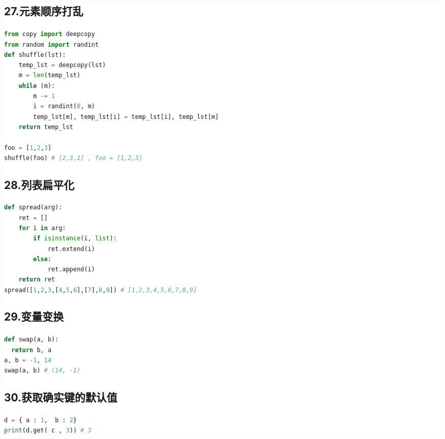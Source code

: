 ## 27.元素顺序打乱


```python
from copy import deepcopy
from random import randint
def shuffle(lst):
    temp_lst = deepcopy(lst)
    m = len(temp_lst)
    while (m):
        m -= 1
        i = randint(0, m)
        temp_lst[m], temp_lst[i] = temp_lst[i], temp_lst[m]
    return temp_lst
  
foo = [1,2,3]
shuffle(foo) # [2,3,1] , foo = [1,2,3]
```

## 28.列表扁平化


```python
def spread(arg):
    ret = []
    for i in arg:
        if isinstance(i, list):
            ret.extend(i)
        else:
            ret.append(i)
    return ret
spread([1,2,3,[4,5,6],[7],8,9]) # [1,2,3,4,5,6,7,8,9]
```

## 29.变量变换


```python
def swap(a, b):
  return b, a
a, b = -1, 14
swap(a, b) # (14, -1)
```

## 30.获取确实键的默认值


```python
d = { a : 1,  b : 2}
print(d.get( c , 3)) # 3
```

